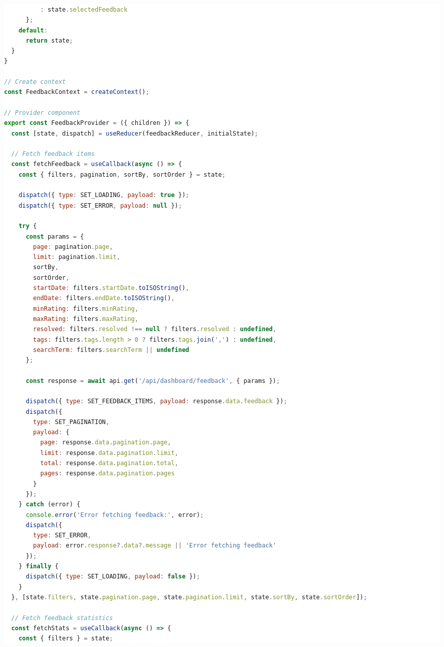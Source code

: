 ```jsx
          : state.selectedFeedback
      };
    default:
      return state;
  }
}

// Create context
const FeedbackContext = createContext();

// Provider component
export const FeedbackProvider = ({ children }) => {
  const [state, dispatch] = useReducer(feedbackReducer, initialState);

  // Fetch feedback items
  const fetchFeedback = useCallback(async () => {
    const { filters, pagination, sortBy, sortOrder } = state;
    
    dispatch({ type: SET_LOADING, payload: true });
    dispatch({ type: SET_ERROR, payload: null });
    
    try {
      const params = {
        page: pagination.page,
        limit: pagination.limit,
        sortBy,
        sortOrder,
        startDate: filters.startDate.toISOString(),
        endDate: filters.endDate.toISOString(),
        minRating: filters.minRating,
        maxRating: filters.maxRating,
        resolved: filters.resolved !== null ? filters.resolved : undefined,
        tags: filters.tags.length > 0 ? filters.tags.join(',') : undefined,
        searchTerm: filters.searchTerm || undefined
      };
      
      const response = await api.get('/api/dashboard/feedback', { params });
      
      dispatch({ type: SET_FEEDBACK_ITEMS, payload: response.data.feedback });
      dispatch({
        type: SET_PAGINATION,
        payload: {
          page: response.data.pagination.page,
          limit: response.data.pagination.limit,
          total: response.data.pagination.total,
          pages: response.data.pagination.pages
        }
      });
    } catch (error) {
      console.error('Error fetching feedback:', error);
      dispatch({
        type: SET_ERROR,
        payload: error.response?.data?.message || 'Error fetching feedback'
      });
    } finally {
      dispatch({ type: SET_LOADING, payload: false });
    }
  }, [state.filters, state.pagination.page, state.pagination.limit, state.sortBy, state.sortOrder]);

  // Fetch feedback statistics
  const fetchStats = useCallback(async () => {
    const { filters } = state;
```